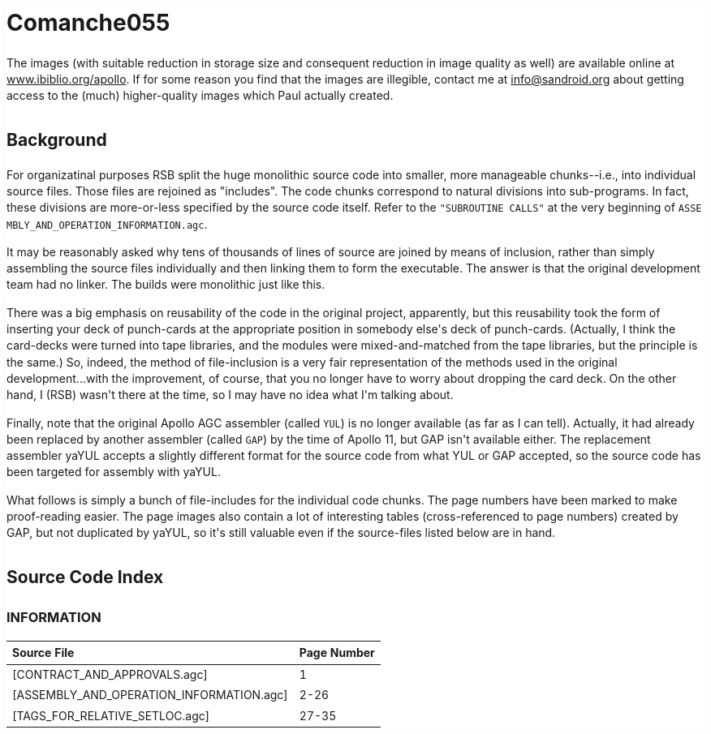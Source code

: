 # Comanche055

The images (with suitable reduction in storage size and consequent reduction in image quality as well) are available online at www.ibiblio.org/apollo. If for some reason you find that the images are illegible, contact me at info@sandroid.org about getting access to the (much) higher-quality images which Paul actually created.

## Background

For organizatinal purposes RSB split the huge monolithic source code into smaller, more manageable chunks--i.e., into individual source
files. Those files are rejoined as "includes". The code chunks correspond to natural divisions into sub-programs. In fact, these divisions are more-or-less specified by the source code itself. Refer to the `"SUBROUTINE CALLS"` at the very beginning of `ASSEMBLY_AND_OPERATION_INFORMATION.agc`.

It may be reasonably asked why tens of thousands of lines of source are joined by means of inclusion, rather than simply assembling the source files individually and then linking them to form the executable. The answer is that the original development team had no linker. The builds were monolithic just like this.

There was a big emphasis on reusability of the code in the original project, apparently, but this reusability took the form of inserting your deck of punch-cards at the appropriate position in somebody else's deck of punch-cards. (Actually, I think the card-decks were turned into tape libraries, and the modules were mixed-and-matched from the tape libraries, but the principle is the same.) So, indeed, the method of file-inclusion is a very fair representation of the methods used in the original development...with the improvement, of course,
that you no longer have to worry about dropping the card deck. On the other hand, I (RSB) wasn't there at the time, so I may have no idea what I'm talking about.

Finally, note that the original Apollo AGC assembler (called `YUL`) is no longer available (as far as I can tell). Actually, it had already been replaced by another assembler (called `GAP`) by the time of Apollo 11, but GAP isn't available either. The replacement assembler yaYUL accepts a slightly different format for the source code from what YUL or GAP accepted, so the source code has been targeted for assembly with yaYUL.

What follows is simply a bunch of file-includes for the individual code chunks. The page numbers have been marked to make proof-reading easier. The page images also contain a lot of interesting tables (cross-referenced to page numbers) created by GAP, but not duplicated by yaYUL, so it's still valuable even if the source-files listed below are in hand.

## Source Code Index

### INFORMATION

| Source File                              | Page Number |
| :--------------------------------------- | :---------- |
| [CONTRACT_AND_APPROVALS.agc]             | 1           |
| [ASSEMBLY_AND_OPERATION_INFORMATION.agc] | 2-26        |
| [TAGS_FOR_RELATIVE_SETLOC.agc]           | 27-35       |

